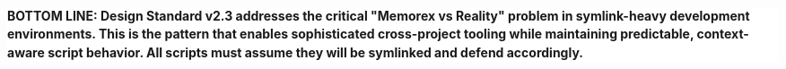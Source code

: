 
**BOTTOM LINE: Design Standard v2.3 addresses the critical "Memorex vs Reality" problem in symlink-heavy development environments. This is the pattern that enables sophisticated cross-project tooling while maintaining predictable, context-aware script behavior. All scripts must assume they will be symlinked and defend accordingly.**